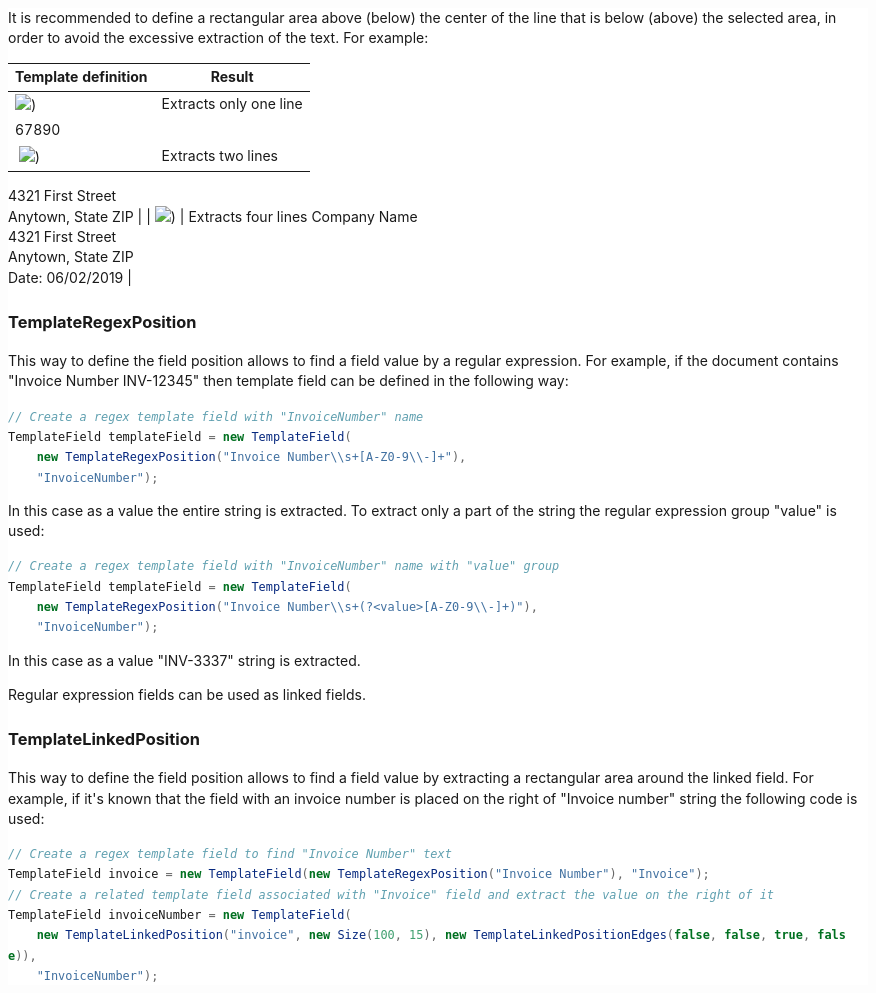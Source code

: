 It is recommended to define a rectangular area above (below) the center of the line that is below (above) the selected area, in order to avoid the excessive extraction of the text. For example:

| Template definition | Result |
| --- | --- |
| ![](/parser/net/images/working-with-templates.png)) | Extracts only one line
67890 |
|  ![](/parser/net/images/working-with-templates_1.png)) | Extracts two lines
4321 First Street  
Anytown, State ZIP |
| ![](/parser/net/images/working-with-templates_2.png)) | Extracts four lines
Company Name  
4321 First Street  
Anytown, State ZIP  
Date: 06/02/2019 |

### TemplateRegexPosition

This way to define the field position allows to find a field value by a regular expression. For example, if the document contains "Invoice Number INV-12345" then template field can be defined in the following way:

```csharp
// Create a regex template field with "InvoiceNumber" name
TemplateField templateField = new TemplateField(
    new TemplateRegexPosition("Invoice Number\\s+[A-Z0-9\\-]+"), 
    "InvoiceNumber");
```

In this case as a value the entire string is extracted. To extract only a part of the string the regular expression group "value" is used:

```csharp
// Create a regex template field with "InvoiceNumber" name with "value" group
TemplateField templateField = new TemplateField(
    new TemplateRegexPosition("Invoice Number\\s+(?<value>[A-Z0-9\\-]+)"),
    "InvoiceNumber");
```

In this case as a value "INV-3337" string is extracted.

Regular expression fields can be used as linked fields.

### TemplateLinkedPosition

This way to define the field position allows to find a field value by extracting a rectangular area around the linked field. For example, if it's known that the field with an invoice number is placed on the right of "Invoice number" string the following code is used:

```csharp
// Create a regex template field to find "Invoice Number" text
TemplateField invoice = new TemplateField(new TemplateRegexPosition("Invoice Number"), "Invoice");
// Create a related template field associated with "Invoice" field and extract the value on the right of it
TemplateField invoiceNumber = new TemplateField(
    new TemplateLinkedPosition("invoice", new Size(100, 15), new TemplateLinkedPositionEdges(false, false, true, false)),
    "InvoiceNumber");
```
